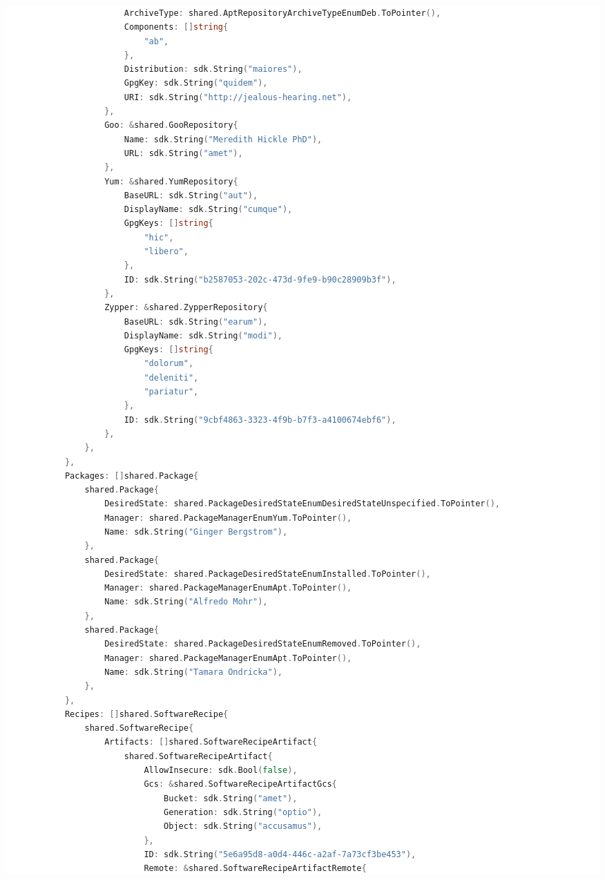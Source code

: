 ```go
                        ArchiveType: shared.AptRepositoryArchiveTypeEnumDeb.ToPointer(),
                        Components: []string{
                            "ab",
                        },
                        Distribution: sdk.String("maiores"),
                        GpgKey: sdk.String("quidem"),
                        URI: sdk.String("http://jealous-hearing.net"),
                    },
                    Goo: &shared.GooRepository{
                        Name: sdk.String("Meredith Hickle PhD"),
                        URL: sdk.String("amet"),
                    },
                    Yum: &shared.YumRepository{
                        BaseURL: sdk.String("aut"),
                        DisplayName: sdk.String("cumque"),
                        GpgKeys: []string{
                            "hic",
                            "libero",
                        },
                        ID: sdk.String("b2587053-202c-473d-9fe9-b90c28909b3f"),
                    },
                    Zypper: &shared.ZypperRepository{
                        BaseURL: sdk.String("earum"),
                        DisplayName: sdk.String("modi"),
                        GpgKeys: []string{
                            "dolorum",
                            "deleniti",
                            "pariatur",
                        },
                        ID: sdk.String("9cbf4863-3323-4f9b-b7f3-a4100674ebf6"),
                    },
                },
            },
            Packages: []shared.Package{
                shared.Package{
                    DesiredState: shared.PackageDesiredStateEnumDesiredStateUnspecified.ToPointer(),
                    Manager: shared.PackageManagerEnumYum.ToPointer(),
                    Name: sdk.String("Ginger Bergstrom"),
                },
                shared.Package{
                    DesiredState: shared.PackageDesiredStateEnumInstalled.ToPointer(),
                    Manager: shared.PackageManagerEnumApt.ToPointer(),
                    Name: sdk.String("Alfredo Mohr"),
                },
                shared.Package{
                    DesiredState: shared.PackageDesiredStateEnumRemoved.ToPointer(),
                    Manager: shared.PackageManagerEnumApt.ToPointer(),
                    Name: sdk.String("Tamara Ondricka"),
                },
            },
            Recipes: []shared.SoftwareRecipe{
                shared.SoftwareRecipe{
                    Artifacts: []shared.SoftwareRecipeArtifact{
                        shared.SoftwareRecipeArtifact{
                            AllowInsecure: sdk.Bool(false),
                            Gcs: &shared.SoftwareRecipeArtifactGcs{
                                Bucket: sdk.String("amet"),
                                Generation: sdk.String("optio"),
                                Object: sdk.String("accusamus"),
                            },
                            ID: sdk.String("5e6a95d8-a0d4-446c-a2af-7a73cf3be453"),
                            Remote: &shared.SoftwareRecipeArtifactRemote{
```